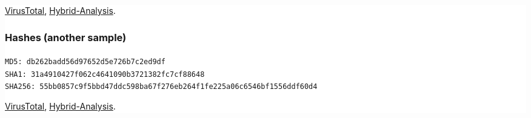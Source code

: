 [VirusTotal]( https://www.virustotal.com/en/file/aee970d59e9fb314b559cf0c41dd2cd3c9c9b5dd060a339368000f975f4cd389/analysis), [Hybrid-Analysis](https://www.hybrid-analysis.com/sample/aee970d59e9fb314b559cf0c41dd2cd3c9c9b5dd060a339368000f975f4cd389).

### Hashes (another sample)

```
MD5: db262badd56d97652d5e726b7c2ed9df
SHA1: 31a4910427f062c4641090b3721382fc7cf88648
SHA256: 55bb0857c9f5bbd47ddc598ba67f276eb264f1fe225a06c6546bf1556ddf60d4
```

[VirusTotal](https://www.virustotal.com/en/file/55bb0857c9f5bbd47ddc598ba67f276eb264f1fe225a06c6546bf1556ddf60d4/analysis), [Hybrid-Analysis](https://www.hybrid-analysis.com/sample/55bb0857c9f5bbd47ddc598ba67f276eb264f1fe225a06c6546bf1556ddf60d4).